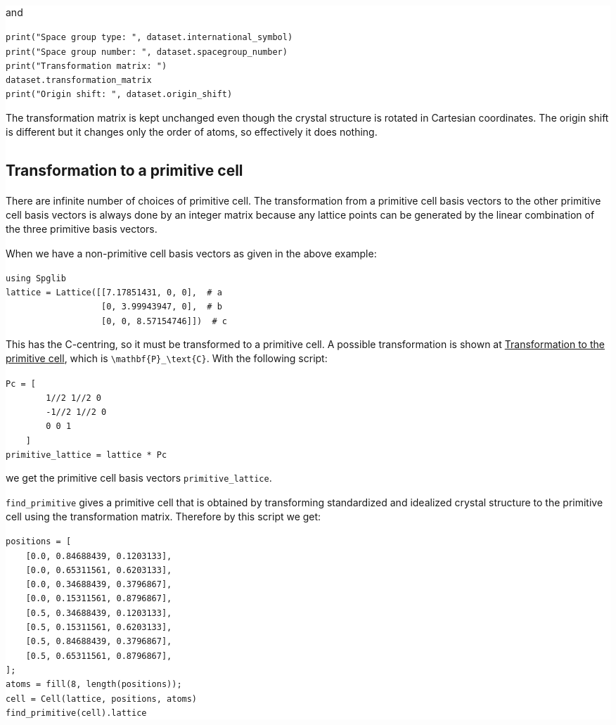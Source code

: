 
and

```@repl rigid
print("Space group type: ", dataset.international_symbol)
print("Space group number: ", dataset.spacegroup_number)
print("Transformation matrix: ")
dataset.transformation_matrix
print("Origin shift: ", dataset.origin_shift)
```

The transformation matrix is kept unchanged even though the crystal
structure is rotated in Cartesian coordinates. The origin shift is
different but it changes only the order of atoms, so effectively it
does nothing.

## Transformation to a primitive cell

There are infinite number of choices of primitive cell. The
transformation from a primitive cell basis vectors to the other
primitive cell basis vectors is always done by an integer matrix
because any lattice points can be generated by the linear combination
of the three primitive basis vectors.

When we have a non-primitive cell basis vectors as given in the above
example:

```@repl prim
using Spglib
lattice = Lattice([[7.17851431, 0, 0],  # a
                   [0, 3.99943947, 0],  # b
                   [0, 0, 8.57154746]])  # c
```

This has the C-centring, so it must be transformed to a primitive
cell. A possible transformation is shown at
[Transformation to the primitive cell](@ref), which is
``\mathbf{P}_\text{C}``. With the following script:

```@repl prim
Pc = [
        1//2 1//2 0
        -1//2 1//2 0
        0 0 1
    ]
primitive_lattice = lattice * Pc
```

we get the primitive cell basis vectors `primitive_lattice`.

`find_primitive` gives a primitive cell that is obtained by
transforming standardized and idealized crystal structure to the
primitive cell using the transformation matrix. Therefore by this
script we get:

```@repl prim
positions = [
    [0.0, 0.84688439, 0.1203133],
    [0.0, 0.65311561, 0.6203133],
    [0.0, 0.34688439, 0.3796867],
    [0.0, 0.15311561, 0.8796867],
    [0.5, 0.34688439, 0.1203133],
    [0.5, 0.15311561, 0.6203133],
    [0.5, 0.84688439, 0.3796867],
    [0.5, 0.65311561, 0.8796867],
];
atoms = fill(8, length(positions));
cell = Cell(lattice, positions, atoms)
find_primitive(cell).lattice
```